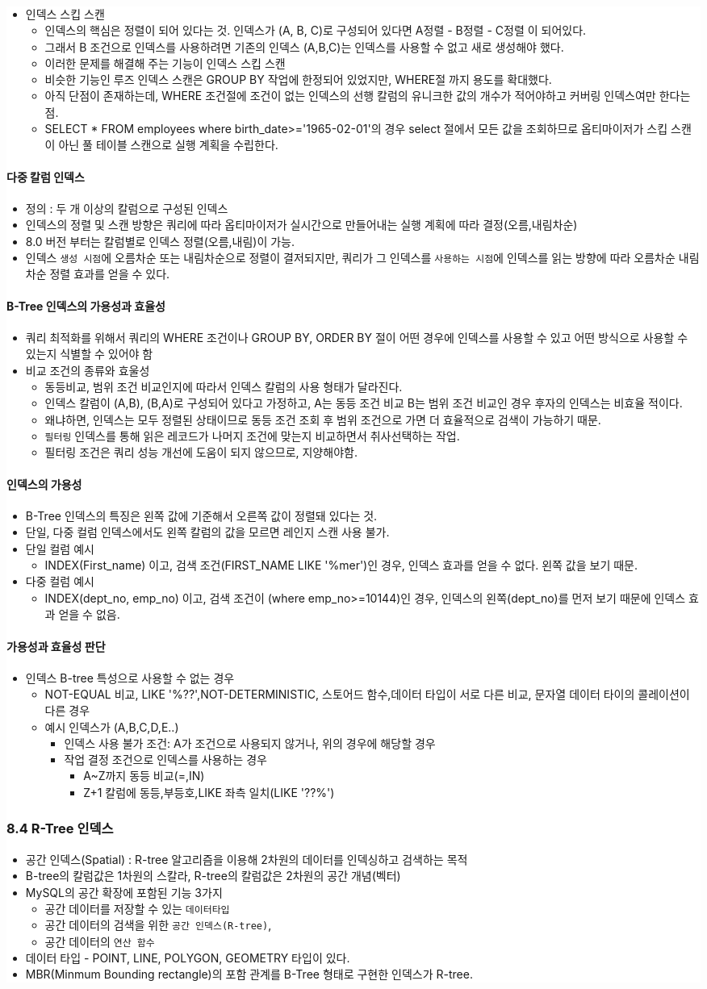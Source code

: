  - 인덱스 스킵 스캔
   - 인덱스의 핵심은 정렬이 되어 있다는 것. 인덱스가 (A, B, C)로 구성되어 있다면 A정렬 - B정렬 - C정렬 이 되어있다.
   - 그래서 B 조건으로 인덱스를 사용하려면 기존의 인덱스 (A,B,C)는 인덱스를 사용할 수 없고 새로 생성해야 했다.
   - 이러한 문제를 해결해 주는 기능이 인덱스 스킵 스캔
   - 비슷한 기능인 루즈 인덱스 스캔은 GROUP BY 작업에 한정되어 있었지만, WHERE절 까지 용도를 확대했다.
   - 아직 단점이 존재하는데, WHERE 조건절에 조건이 없는 인덱스의 선행 칼럼의 유니크한 값의 개수가 적어야하고 커버링 인덱스여만 한다는 점.
   - SELECT * FROM employees where birth_date>='1965-02-01'의 경우 select 절에서 모든 값을 조회하므로 옵티마이저가 스킵 스캔이 아닌 풀 테이블 스캔으로 실행 계획을 수립한다.
 
#### 다중 칼럼 인덱스

 - 정의 : 두 개 이상의 칼럼으로 구성된 인덱스
 - 인덱스의 정렬 및 스캔 방향은 쿼리에 따라 옵티마이저가 실시간으로 만들어내는 실행 계획에 따라 결정(오름,내림차순)
 - 8.0 버전 부터는 칼럼별로 인덱스 정렬(오름,내림)이 가능. 
 - 인덱스 `생성 시점`에 오름차순 또는 내림차순으로 정렬이 결저되지만, 쿼리가 그 인덱스를 `사용하는 시점`에 인덱스를 읽는 방향에 따라 오름차순 내림차순 정렬 효과를 얻을 수 있다.



#### B-Tree 인덱스의 가용성과 효율성
- 쿼리 최적화를 위해서 쿼리의 WHERE 조건이나 GROUP BY, ORDER BY 절이 어떤 경우에 인덱스를 사용할 수 있고 어떤 방식으로 사용할 수 있는지 식별할 수 있어야 함
- 비교 조건의 종류와 효울성
  - 동등비교, 범위 조건 비교인지에 따라서 인덱스 칼럼의 사용 형태가 달라진다.
  - 인덱스 칼럼이 (A,B), (B,A)로 구성되어 있다고 가정하고, A는 동등 조건 비교 B는 범위 조건 비교인 경우 후자의 인덱스는 비효율 적이다.
  - 왜냐하면, 인덱스는 모두 정렬된 상태이므로 동등 조건 조회 후 범위 조건으로 가면 더 효율적으로 검색이 가능하기 때문.
  - `필터링` 인덱스를 통해 읽은 레코드가 나머지 조건에 맞는지 비교하면서 취사선택하는 작업.
  - 필터링 조건은 쿼리 성능 개선에 도움이 되지 않으므로, 지양해야함.

#### 인덱스의 가용성
- B-Tree 인덱스의 특징은 왼쪽 값에 기준해서 오른쪽 값이 정렬돼 있다는 것.
- 단일, 다중 컬럼 인덱스에서도 왼쪽 칼럼의 값을 모르면 레인지 스캔 사용 불가.
- 단일 컬럼 예시
  - INDEX(First_name) 이고, 검색 조건(FIRST_NAME LIKE '%mer')인 경우, 인덱스 효과를 얻을 수 없다. 왼쪽 값을 보기 때문.
- 다중 컬럼 예시
  - INDEX(dept_no, emp_no) 이고, 검색 조건이 (where emp_no>=10144)인 경우, 인덱스의 왼쪽(dept_no)를 먼저 보기 때문에 인덱스 효과 얻을 수 없음.

#### 가용성과 효율성 판단
- 인덱스 B-tree 특성으로 사용할 수 없는 경우
  - NOT-EQUAL 비교, LIKE '%??',NOT-DETERMINISTIC, 스토어드 함수,데이터 타입이 서로 다른 비교, 문자열 데이터 타이의 콜레이션이 다른 경우
  - 예시 인덱스가 (A,B,C,D,E..)
    - 인덱스 사용 불가 조건: A가 조건으로 사용되지 않거나, 위의 경우에 해당할 경우
    - 작업 결정 조건으로 인덱스를 사용하는 경우
      - A~Z까지 동등 비교(=,IN)
      - Z+1 칼럼에 동등,부등호,LIKE 좌측 일치(LIKE '??%')
    
### 8.4 R-Tree 인덱스

- 공간 인덱스(Spatial) : R-tree 알고리즘을 이용해 2차원의 데이터를 인덱싱하고 검색하는 목적
- B-tree의 칼럼값은 1차원의 스칼라, R-tree의 칼럼값은 2차원의 공간 개념(벡터)
- MySQL의 공간 확장에 포함된 기능 3가지 
  - 공간 데이터를 저장할 수 있는 `데이터타입`
  - 공간 데이터의 검색을 위한 `공간 인덱스(R-tree)`,
  - 공간 데이터의 `연산 함수`
- 데이터 타입 - POINT, LINE, POLYGON, GEOMETRY 타입이 있다.
- MBR(Minmum Bounding rectangle)의 포함 관계를 B-Tree 형태로 구현한 인덱스가 R-tree.
